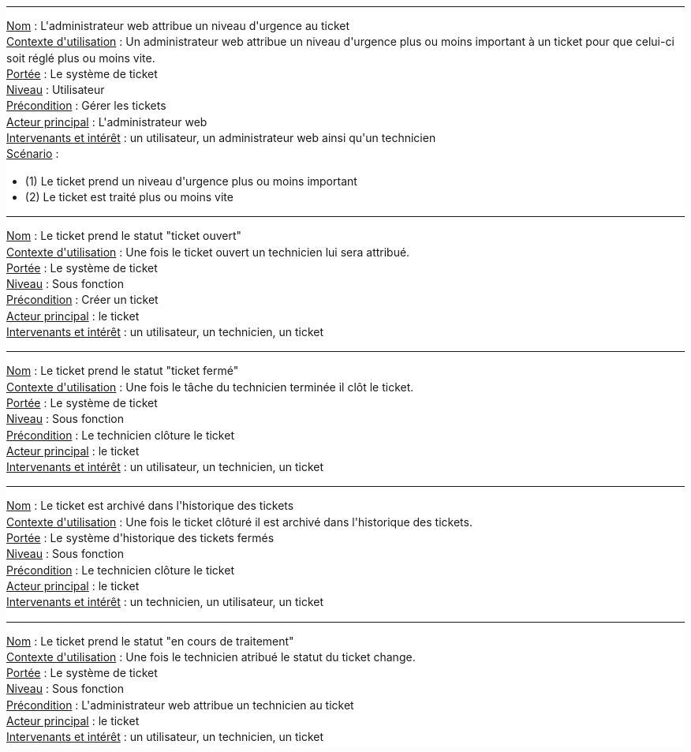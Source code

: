 ***

<ins>Nom</ins> : L'administrateur web attribue un niveau d'urgence au ticket <br>
<ins>Contexte d'utilisation</ins> : Un administrateur web attribue un niveau d'urgence plus ou moins important à un ticket pour que celui-ci soit réglé plus ou moins vite.<br>
<ins>Portée</ins> : Le système de ticket <br>
<ins>Niveau</ins> : Utilisateur <br>
<ins>Précondition</ins> : Gérer les tickets<br>
<ins>Acteur principal</ins> : L'administrateur web <br>
<ins>Intervenants et intérêt</ins> : un utilisateur, un administrateur web ainsi qu'un technicien<br>
<ins>Scénario</ins> :
* (1) Le ticket prend un niveau d'urgence plus ou moins important
* (2) Le ticket est traité plus ou moins vite

***

<ins>Nom</ins> : Le ticket prend le statut "ticket ouvert" <br>
<ins>Contexte d'utilisation</ins> : Une fois le ticket ouvert un technicien lui sera attribué.<br>
<ins>Portée</ins> : Le système de ticket <br>
<ins>Niveau</ins> : Sous fonction <br>
<ins>Précondition</ins> : Créer un ticket<br>
<ins>Acteur principal</ins> : le ticket <br>
<ins>Intervenants et intérêt</ins> : un utilisateur, un technicien, un ticket<br>

***

<ins>Nom</ins> : Le ticket prend le statut "ticket fermé" <br>
<ins>Contexte d'utilisation</ins> : Une fois le tâche du technicien terminée il clôt le ticket.<br>
<ins>Portée</ins> : Le système de ticket <br>
<ins>Niveau</ins> : Sous fonction <br>
<ins>Précondition</ins> : Le technicien clôture le ticket<br>
<ins>Acteur principal</ins> : le ticket <br>
<ins>Intervenants et intérêt</ins> : un utilisateur, un technicien, un ticket<br>

***

<ins>Nom</ins> : Le ticket est archivé dans l'historique des tickets <br>
<ins>Contexte d'utilisation</ins> : Une fois le ticket clôturé il est archivé dans l'historique des tickets.<br>
<ins>Portée</ins> : Le système d'historique des tickets fermés <br>
<ins>Niveau</ins> : Sous fonction <br>
<ins>Précondition</ins> : Le technicien clôture le ticket<br>
<ins>Acteur principal</ins> : le ticket <br>
<ins>Intervenants et intérêt</ins> : un technicien, un utilisateur, un ticket<br>

***

<ins>Nom</ins> : Le ticket prend le statut "en cours de traitement" <br>
<ins>Contexte d'utilisation</ins> : Une fois le technicien atribué le statut du ticket change.<br>
<ins>Portée</ins> : Le système de ticket <br>
<ins>Niveau</ins> : Sous fonction <br>
<ins>Précondition</ins> : L'administrateur web attribue un technicien au ticket<br>
<ins>Acteur principal</ins> : le ticket <br>
<ins>Intervenants et intérêt</ins> : un utilisateur, un technicien, un ticket<br>
